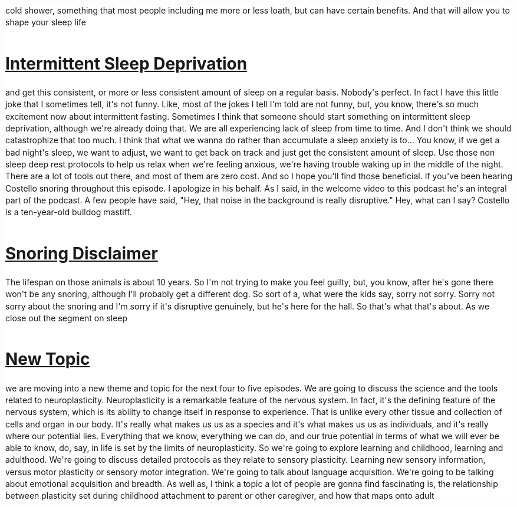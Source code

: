 cold shower, something that most people including me more or less
loath, but can have certain benefits. And that will allow you to shape
your sleep life

# [Intermittent Sleep Deprivation](http://www.youtube.com/watch?v=FFwA0QFmpQ4&t=4200)

and get this consistent, or more or less consistent amount of sleep on
a regular basis. Nobody's perfect. In fact I have this little joke
that I sometimes tell, it's not funny. Like, most of the jokes I tell
I'm told are not funny, but, you know, there's so much excitement now
about intermittent fasting. Sometimes I think that someone should
start something on intermittent sleep deprivation, although we're
already doing that. We are all experiencing lack of sleep from time to
time. And I don't think we should catastrophize that too much. I think
that what we wanna do rather than accumulate a sleep anxiety is to...
You know, if we get a bad night's sleep, we want to adjust, we want to
get back on track and just get the consistent amount of sleep. Use
those non sleep deep rest protocols to help us relax when we're
feeling anxious, we're having trouble waking up in the middle of the
night. There are a lot of tools out there, and most of them are zero
cost. And so I hope you'll find those beneficial. If you've been
hearing Costello snoring throughout this episode. I apologize in his
behalf. As I said, in the welcome video to this podcast he's an
integral part of the podcast. A few people have said, "Hey, that noise
in the background is really disruptive." Hey, what can I say? Costello
is a ten-year-old bulldog mastiff.

# [Snoring Disclaimer](http://www.youtube.com/watch?v=FFwA0QFmpQ4&t=4270)

The lifespan on those animals is about 10 years. So I'm not trying to
make you feel guilty, but, you know, after he's gone there won't be
any snoring, although I'll probably get a different dog. So sort of a,
what were the kids say, sorry not sorry. Sorry not sorry about the
snoring and I'm sorry if it's disruptive genuinely, but he's here for
the hall. So that's what that's about. As we close out the segment on
sleep

# [New Topic](http://www.youtube.com/watch?v=FFwA0QFmpQ4&t=4300)

we are moving into a new theme and topic for the next four to five
episodes. We are going to discuss the science and the tools related to
neuroplasticity. Neuroplasticity is a remarkable feature of the
nervous system. In fact, it's the defining feature of the nervous
system, which is its ability to change itself in response to
experience. That is unlike every other tissue and collection of cells
and organ in our body. It's really what makes us us as a species and
it's what makes us us as individuals, and it's really where our
potential lies. Everything that we know, everything we can do, and our
true potential in terms of what we will ever be able to know, do, say,
in life is set by the limits of neuroplasticity. So we're going to
explore learning and childhood, learning and adulthood. We're going to
discuss detailed protocols as they relate to sensory plasticity.
Learning new sensory information, versus motor plasticity or sensory
motor integration. We're going to talk about language acquisition.
We're going to be talking about emotional acquisition and breadth. As
well as, I think a topic a lot of people are gonna find fascinating
is, the relationship between plasticity set during childhood
attachment to parent or other caregiver, and how that maps onto adult